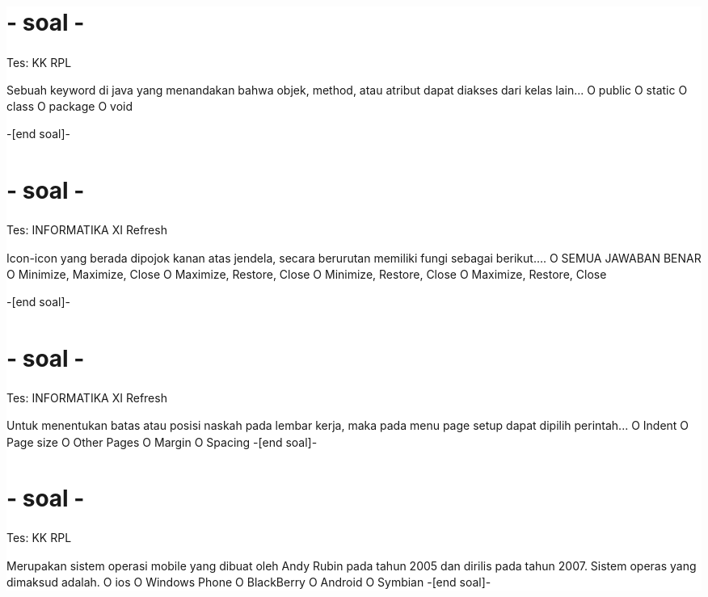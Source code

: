 # - soal -
Tes: KK RPL

Sebuah keyword di java yang menandakan bahwa objek,
method, atau atribut dapat diakses dari kelas lain...
O public
O static
O class
O package
O void

-[end soal]-

# - soal -
Tes: INFORMATIKA XI Refresh

Icon-icon yang berada dipojok kanan atas jendela, secara
berurutan memiliki fungi sebagai berikut....
O SEMUA JAWABAN BENAR
O Minimize, Maximize, Close
O Maximize, Restore, Close
O Minimize, Restore, Close
O Maximize, Restore, Close

-[end soal]-

# - soal -
Tes: INFORMATIKA XI Refresh

Untuk menentukan batas atau posisi naskah pada lembar
kerja, maka pada menu page setup dapat dipilih perintah...
O Indent
O Page size
O Other Pages
O Margin
O Spacing
-[end soal]-

# - soal -
Tes: KK RPL

Merupakan sistem operasi mobile yang dibuat oleh Andy
Rubin pada tahun 2005 dan dirilis pada tahun 2007. Sistem
operas yang dimaksud adalah.
O ios
O Windows Phone
O BlackBerry
O Android
O Symbian
-[end soal]-

